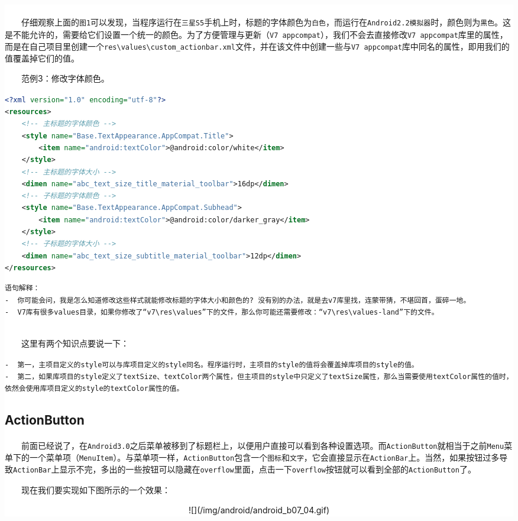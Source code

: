 <br>　　仔细观察上面的`图1`可以发现，当程序运行在`三星S5`手机上时，标题的字体颜色为`白色`，而运行在`Android2.2模拟器`时，颜色则为`黒色`。这是不能允许的，需要给它们设置一个统一的颜色。为了方便管理与更新（`V7 appcompat`），我们不会去直接修改`V7 appcompat`库里的属性，而是在自己项目里创建一个`res\values\custom_actionbar.xml`文件，并在该文件中创建一些与`V7 appcompat`库中同名的属性，即用我们的值覆盖掉它们的值。

　　范例3：修改字体颜色。
``` xml
<?xml version="1.0" encoding="utf-8"?>
<resources>
    <!-- 主标题的字体颜色 -->
    <style name="Base.TextAppearance.AppCompat.Title">
        <item name="android:textColor">@android:color/white</item>
    </style>
    <!-- 主标题的字体大小 -->
    <dimen name="abc_text_size_title_material_toolbar">16dp</dimen>
    <!-- 子标题的字体颜色 -->
    <style name="Base.TextAppearance.AppCompat.Subhead">
        <item name="android:textColor">@android:color/darker_gray</item>
    </style>
    <!-- 子标题的字体大小 -->
    <dimen name="abc_text_size_subtitle_material_toolbar">12dp</dimen>
</resources>
```
    语句解释：
    -  你可能会问，我是怎么知道修改这些样式就能修改标题的字体大小和颜色的? 没有别的办法，就是去v7库里找，连蒙带猜，不堪回首，蛋碎一地。
    -  V7库有很多values目录，如果你修改了“v7\res\values”下的文件，那么你可能还需要修改：“v7\res\values-land”下的文件。

<br>　　这里有两个知识点要说一下：

	-  第一，主项目定义的style可以与库项目定义的style同名。程序运行时，主项目的style的值将会覆盖掉库项目的style的值。
	-  第二，如果库项目的style定义了textSize、textColor两个属性，但主项目的style中只定义了textSize属性，那么当需要使用textColor属性的值时，依然会使用库项目定义的style的textColor属性的值。

## ActionButton ##
　　前面已经说了，在`Android3.0`之后菜单被移到了标题栏上，以便用户直接可以看到各种设置选项。而`ActionButton`就相当于之前`Menu`菜单下的一个菜单项（`MenuItem`）。与菜单项一样，`ActionButton`包含一个`图标`和`文字`，它会直接显示在`ActionBar`上。当然，如果按钮过多导致`ActionBar`上显示不完，多出的一些按钮可以隐藏在`overflow`里面，点击一下`overflow`按钮就可以看到全部的`ActionButton`了。

　　现在我们要实现如下图所示的一个效果：

<center>
![](/img/android/android_b07_04.gif)